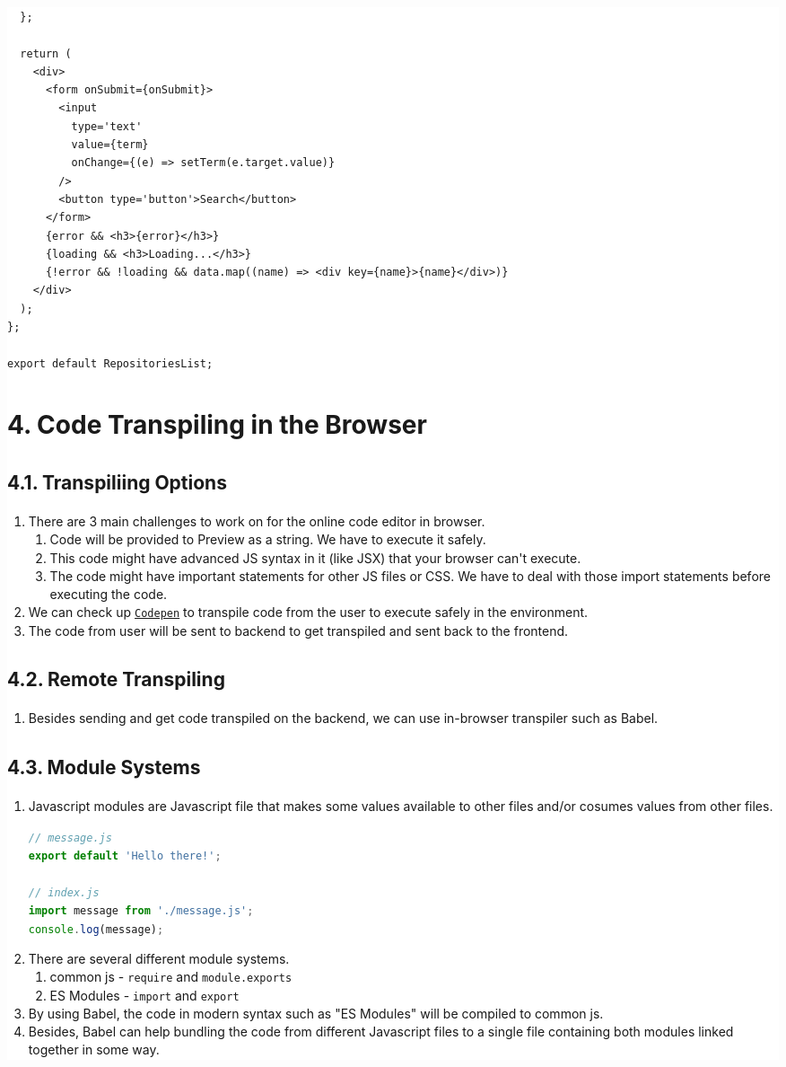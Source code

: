 ```tsx
  };

  return (
    <div>
      <form onSubmit={onSubmit}>
        <input
          type='text'
          value={term}
          onChange={(e) => setTerm(e.target.value)}
        />
        <button type='button'>Search</button>
      </form>
      {error && <h3>{error}</h3>}
      {loading && <h3>Loading...</h3>}
      {!error && !loading && data.map((name) => <div key={name}>{name}</div>)}
    </div>
  );
};

export default RepositoriesList;
```

# 4. Code Transpiling in the Browser
## 4.1. Transpiliing Options
1. There are 3 main challenges to work on for the online code editor in browser.
   1. Code will be provided to Preview as a string. We have to execute it safely.
   2. This code might have advanced JS syntax in it (like JSX) that your browser can't execute.
   3. The code might have important statements for other JS files or CSS. We have to deal with those import statements before executing the code.
2. We can check up [`Codepen`](https://codepen.io/) to transpile code from the user to execute safely in the environment.
3. The code from user will be sent to backend to get transpiled and sent back to the frontend.

## 4.2. Remote Transpiling
1. Besides sending and get code transpiled on the backend, we can use in-browser transpiler such as Babel.

## 4.3. Module Systems
1. Javascript modules are Javascript file that makes some values available to other files and/or cosumes values from other files.
    ```js
    // message.js
    export default 'Hello there!';

    // index.js
    import message from './message.js';
    console.log(message);
    ```
2. There are several different module systems.
   1. common js - `require` and `module.exports`
   2. ES Modules - `import` and `export`
3. By using Babel, the code in modern syntax such as "ES Modules" will be compiled to common js.
4. Besides, Babel can help bundling the code from different Javascript files to a single file containing both modules linked together in some way.
